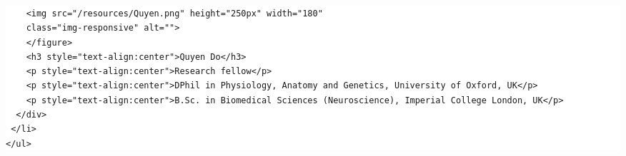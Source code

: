         <img src="/resources/Quyen.png" height="250px" width="180"
        class="img-responsive" alt="">
        </figure>
        <h3 style="text-align:center">Quyen Do</h3>
        <p style="text-align:center">Research fellow</p>
        <p style="text-align:center">DPhil in Physiology, Anatomy and Genetics, University of Oxford, UK</p>
        <p style="text-align:center">B.Sc. in Biomedical Sciences (Neuroscience), Imperial College London, UK</p>
      </div>
     </li>  
    </ul>
  </div>
